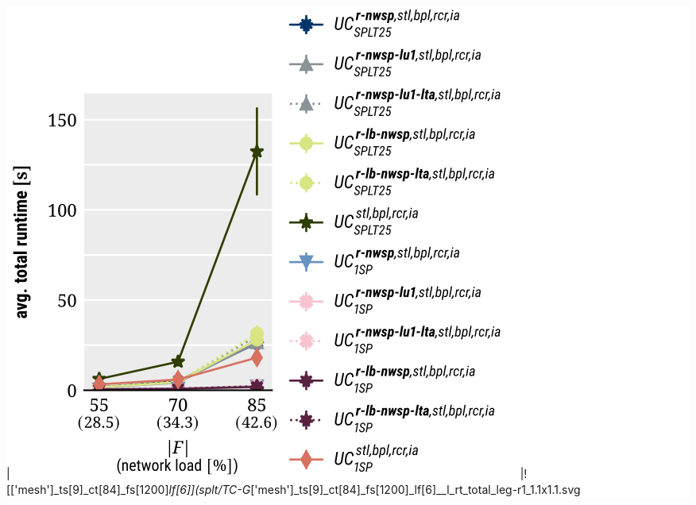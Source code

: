 |![['mesh']_ts[9]_ct[84]_fs[1200]_lf[6]](all/TC-G_['mesh']_ts[9]_ct[84]_fs[1200]_lf[6]__l_rt_total_leg-r1_1.1x1.1.svg "['mesh']_ts[9]_ct[84]_fs[1200]_lf[6]")|![['mesh']_ts[9]_ct[84]_fs[1200]_lf[6]](splt/TC-G_['mesh']_ts[9]_ct[84]_fs[1200]_lf[6]__l_rt_total_leg-r1_1.1x1.1.svg